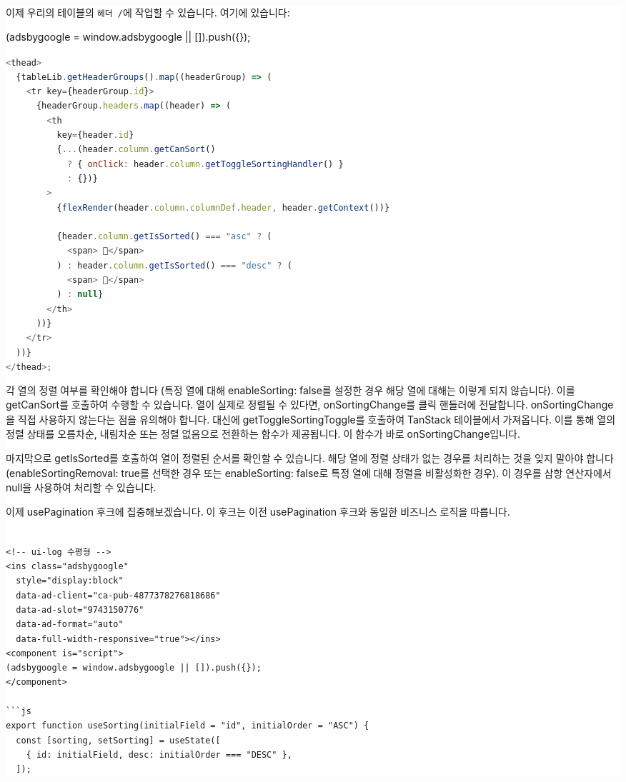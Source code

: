이제 우리의 테이블의 `헤더 /`에 작업할 수 있습니다. 여기에 있습니다:


<ins class="adsbygoogle"
  style="display:block"
  data-ad-client="ca-pub-4877378276818686"
  data-ad-slot="9743150776"
  data-ad-format="auto"
  data-full-width-responsive="true"></ins>
<component is="script">
(adsbygoogle = window.adsbygoogle || []).push({});
</component>

```js
<thead>
  {tableLib.getHeaderGroups().map((headerGroup) => (
    <tr key={headerGroup.id}>
      {headerGroup.headers.map((header) => (
        <th
          key={header.id}
          {...(header.column.getCanSort()
            ? { onClick: header.column.getToggleSortingHandler() }
            : {})}
        >
          {flexRender(header.column.columnDef.header, header.getContext())}

          {header.column.getIsSorted() === "asc" ? (
            <span> 🔼</span>
          ) : header.column.getIsSorted() === "desc" ? (
            <span> 🔽</span>
          ) : null}
        </th>
      ))}
    </tr>
  ))}
</thead>;
```

각 열의 정렬 여부를 확인해야 합니다 (특정 열에 대해 enableSorting: false를 설정한 경우 해당 열에 대해는 이렇게 되지 않습니다). 이를 getCanSort를 호출하여 수행할 수 있습니다. 열이 실제로 정렬될 수 있다면, onSortingChange를 클릭 핸들러에 전달합니다. onSortingChange을 직접 사용하지 않는다는 점을 유의해야 합니다. 대신에 getToggleSortingToggle를 호출하여 TanStack 테이블에서 가져옵니다. 이를 통해 열의 정렬 상태를 오름차순, 내림차순 또는 정렬 없음으로 전환하는 함수가 제공됩니다. 이 함수가 바로 onSortingChange입니다.

마지막으로 getIsSorted를 호출하여 열이 정렬된 순서를 확인할 수 있습니다. 해당 열에 정렬 상태가 없는 경우를 처리하는 것을 잊지 말아야 합니다 (enableSortingRemoval: true를 선택한 경우 또는 enableSorting: false로 특정 열에 대해 정렬을 비활성화한 경우). 이 경우를 삼항 연산자에서 null을 사용하여 처리할 수 있습니다.

이제 usePagination 후크에 집중해보겠습니다. 이 후크는 이전 usePagination 후크와 동일한 비즈니스 로직을 따릅니다.
```

<!-- ui-log 수평형 -->
<ins class="adsbygoogle"
  style="display:block"
  data-ad-client="ca-pub-4877378276818686"
  data-ad-slot="9743150776"
  data-ad-format="auto"
  data-full-width-responsive="true"></ins>
<component is="script">
(adsbygoogle = window.adsbygoogle || []).push({});
</component>

```js
export function useSorting(initialField = "id", initialOrder = "ASC") {
  const [sorting, setSorting] = useState([
    { id: initialField, desc: initialOrder === "DESC" },
  ]);

```
